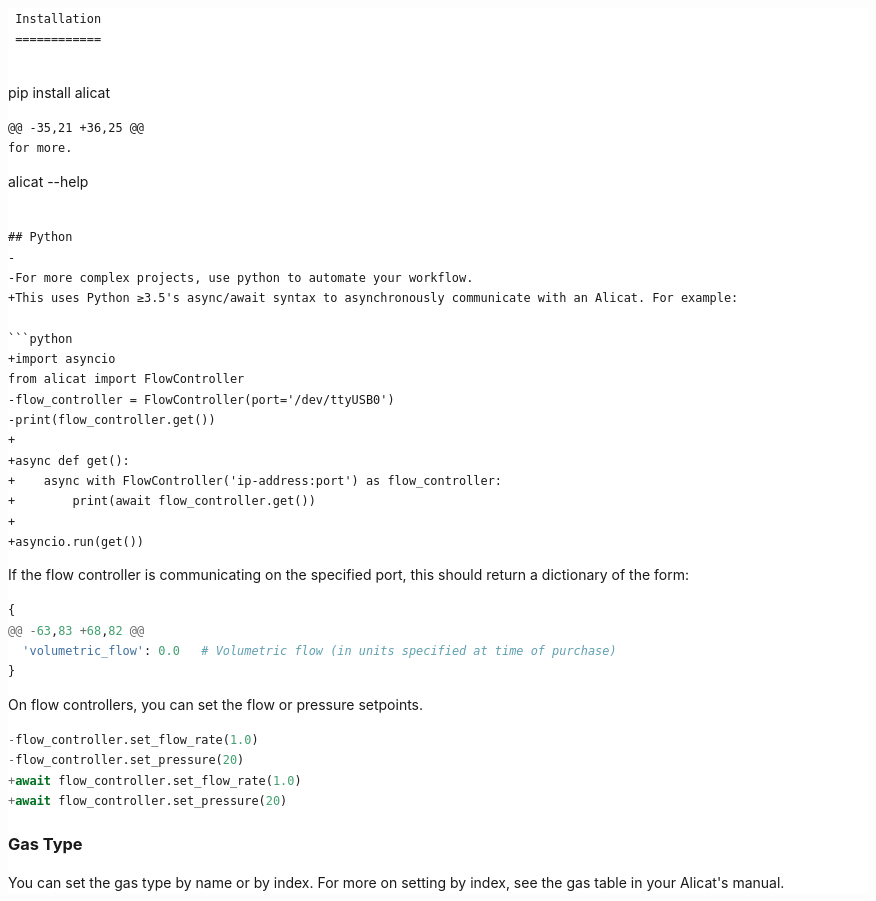 ```diff
 Installation
 ============
 
 ```
 pip install alicat
 ```
@@ -35,21 +36,25 @@
 for more.
 
 ```
 alicat --help
 ```
 
 ## Python
-
-For more complex projects, use python to automate your workflow.
+This uses Python ≥3.5's async/await syntax to asynchronously communicate with an Alicat. For example:
 
 ```python
+import asyncio
 from alicat import FlowController
-flow_controller = FlowController(port='/dev/ttyUSB0')
-print(flow_controller.get())
+
+async def get():
+    async with FlowController('ip-address:port') as flow_controller:
+        print(await flow_controller.get())
+
+asyncio.run(get())
 ```
 
 If the flow controller is communicating on the specified port, this should
 return a dictionary of the form:
 
 ```python
 {
@@ -63,83 +68,82 @@
   'volumetric_flow': 0.0   # Volumetric flow (in units specified at time of purchase)
 }
 ```
 
 On flow controllers, you can set the flow or pressure setpoints.
 
 ```python
-flow_controller.set_flow_rate(1.0)
-flow_controller.set_pressure(20)
+await flow_controller.set_flow_rate(1.0)
+await flow_controller.set_pressure(20)
 ```
 
 ### Gas Type
 
 You can set the gas type by name or by index. For more on setting by index, see the gas table in your Alicat's manual.
 